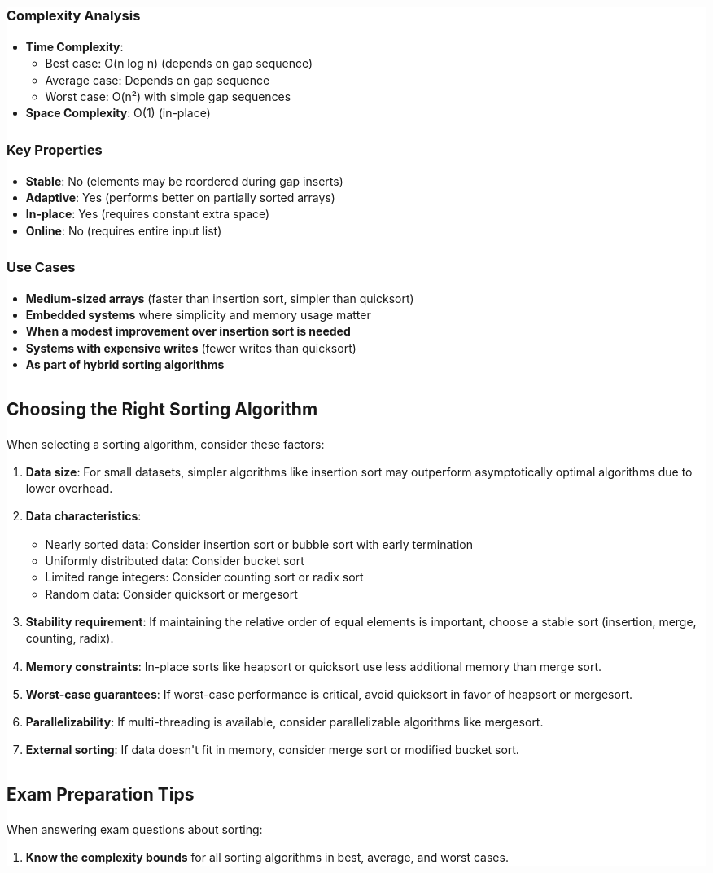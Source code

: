 ### Complexity Analysis
- **Time Complexity**:
  - Best case: O(n log n) (depends on gap sequence)
  - Average case: Depends on gap sequence
  - Worst case: O(n²) with simple gap sequences
- **Space Complexity**: O(1) (in-place)

### Key Properties
- **Stable**: No (elements may be reordered during gap inserts)
- **Adaptive**: Yes (performs better on partially sorted arrays)
- **In-place**: Yes (requires constant extra space)
- **Online**: No (requires entire input list)

### Use Cases
- **Medium-sized arrays** (faster than insertion sort, simpler than quicksort)
- **Embedded systems** where simplicity and memory usage matter
- **When a modest improvement over insertion sort is needed**
- **Systems with expensive writes** (fewer writes than quicksort)
- **As part of hybrid sorting algorithms**

## Choosing the Right Sorting Algorithm

When selecting a sorting algorithm, consider these factors:

1. **Data size**: For small datasets, simpler algorithms like insertion sort may outperform asymptotically optimal algorithms due to lower overhead.

2. **Data characteristics**:
   - Nearly sorted data: Consider insertion sort or bubble sort with early termination
   - Uniformly distributed data: Consider bucket sort
   - Limited range integers: Consider counting sort or radix sort
   - Random data: Consider quicksort or mergesort

3. **Stability requirement**: If maintaining the relative order of equal elements is important, choose a stable sort (insertion, merge, counting, radix).

4. **Memory constraints**: In-place sorts like heapsort or quicksort use less additional memory than merge sort.

5. **Worst-case guarantees**: If worst-case performance is critical, avoid quicksort in favor of heapsort or mergesort.

6. **Parallelizability**: If multi-threading is available, consider parallelizable algorithms like mergesort.

7. **External sorting**: If data doesn't fit in memory, consider merge sort or modified bucket sort.

## Exam Preparation Tips

When answering exam questions about sorting:

1. **Know the complexity bounds** for all sorting algorithms in best, average, and worst cases.
